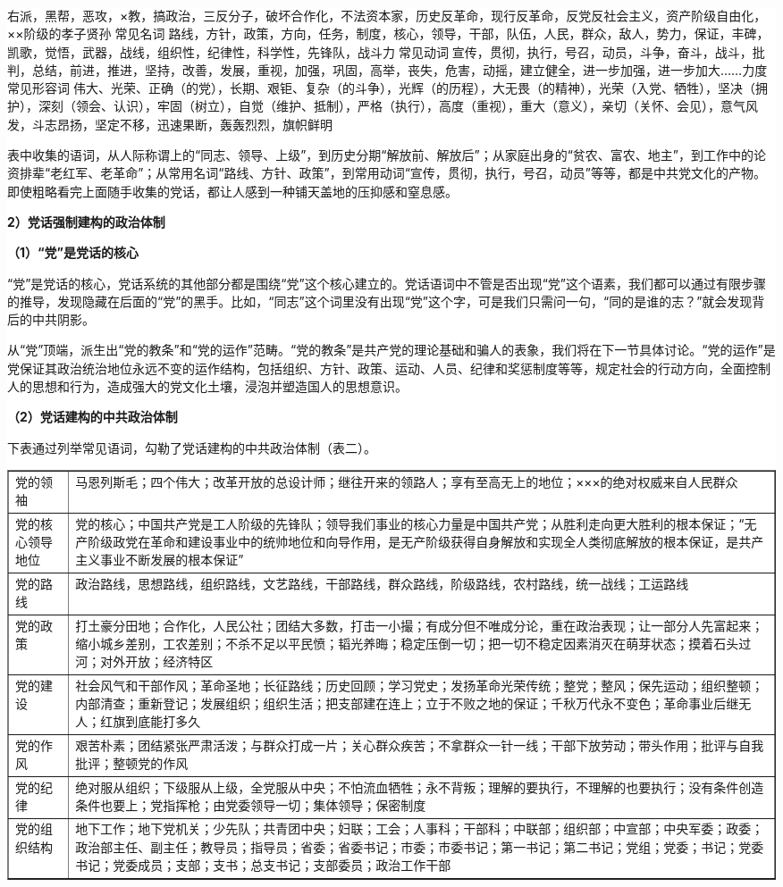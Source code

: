 <td> 右派，黑帮，恶攻，×教，搞政治，三反分子，破坏合作化，不法资本家，历史反革命，现行反革命，反党反社会主义，资产阶级自由化，××阶级的孝子贤孙 </td>
</tr>
<tr>
<td>常见名词</td>
<td> 路线，方针，政策，方向，任务，制度，核心，领导，干部，队伍，人民，群众，敌人，势力，保证，丰碑，凯歌，觉悟，武器，战线，组织性，纪律性，科学性，先锋队，战斗力 </td>
</tr>
<tr>
<td>常见动词</td>
<td> 宣传，贯彻，执行，号召，动员，斗争，奋斗，战斗，批判，总结，前进，推进，坚持，改善，发展，重视，加强，巩固，高举，丧失，危害，动摇，建立健全，进一步加强，进一步加大……力度 </td>
</tr>
<tr>
<td>常见形容词</td>
<td> 伟大、光荣、正确（的党），长期、艰钜、复杂（的斗争），光辉（的历程），大无畏（的精神），光荣（入党、牺牲），坚决（拥护），深刻（领会、认识），牢固（树立），自觉（维护、抵制），严格（执行），高度（重视），重大（意义），亲切（关怀、会见），意气风发，斗志昂扬，坚定不移，迅速果断，轰轰烈烈，旗帜鲜明 </td>
</tr>
</tbody>
</table>
<p>表中收集的语词，从人际称谓上的“同志、领导、上级”，到历史分期“解放前、解放后”；从家庭出身的“贫农、富农、地主”，到工作中的论资排辈“老红军、老革命”；从常用名词“路线、方针、政策”，到常用动词“宣传，贯彻，执行，号召，动员”等等，都是中共党文化的产物。即使粗略看完上面随手收集的党话，都让人感到一种铺天盖地的压抑感和窒息感。 </p>
<p> <b>2）党话强制建构的政治体制 </p>
<p>（1）“党”是党话的核心</b></p>
<p>“党”是党话的核心，党话系统的其他部分都是围绕“党”这个核心建立的。党话语词中不管是否出现“党”这个语素，我们都可以通过有限步骤的推导，发现隐藏在后面的“党”的黑手。比如，“同志”这个词里没有出现“党”这个字，可是我们只需问一句，“同的是谁的志？”就会发现背后的中共阴影。 </p>
<p>从“党”顶端，派生出“党的教条”和“党的运作”范畴。“党的教条”是共产党的理论基础和骗人的表象，我们将在下一节具体讨论。“党的运作”是党保证其政治统治地位永远不变的运作结构，包括组织、方针、政策、运动、人员、纪律和奖惩制度等等，规定社会的行动方向，全面控制人的思想和行为，造成强大的党文化土壤，浸泡并塑造国人的思想意识。 </p>
<p><b>（2）党话建构的中共政治体制 </b></p>
<p>下表通过列举常见语词，勾勒了党话建构的中共政治体制（表二）。 </p>
<table border=1 cellpadding=2 cellspacing=2>
<tbody>
<tr>
<td>党的领袖</td>
<td>马恩列斯毛；四个伟大；改革开放的总设计师；继往开来的领路人；享有至高无上的地位；×××的绝对权威来自人民群众 </td>
</tr>
<tr>
<td>党的核心领导地位 </td>
<td>党的核心；中国共产党是工人阶级的先锋队；领导我们事业的核心力量是中国共产党；从胜利走向更大胜利的根本保证；“无产阶级政党在革命和建设事业中的统帅地位和向导作用，是无产阶级获得自身解放和实现全人类彻底解放的根本保证，是共产主义事业不断发展的根本保证”</td>
</tr>
<tr>
<td> 党的路线</td>
<td> 政治路线，思想路线，组织路线，文艺路线，干部路线，群众路线，阶级路线，农村路线，统一战线；工运路线 </td>
</tr>
<tr>
<td>党的政策</td>
<td> 打土豪分田地；合作化，人民公社；团结大多数，打击一小撮；有成分但不唯成分论，重在政治表现；让一部分人先富起来；缩小城乡差别，工农差别；不杀不足以平民愤；韬光养晦；稳定压倒一切；把一切不稳定因素消灭在萌芽状态；摸着石头过河；对外开放；经济特区 </td>
</tr>
<tr>
<td>党的建设</td>
<td> 社会风气和干部作风；革命圣地；长征路线；历史回顾；学习党史；发扬革命光荣传统；整党；整风；保先运动；组织整顿；内部清查；重新登记；发展组织；组织生活；把支部建在连上；立于不败之地的保证；千秋万代永不变色；革命事业后继无人；红旗到底能打多久</td>
</tr>
<tr>
<td>党的作风</td>
<td> 艰苦朴素；团结紧张严肃活泼；与群众打成一片；关心群众疾苦；不拿群众一针一线；干部下放劳动；带头作用；批评与自我批评；整顿党的作风 </td>
</tr>
<tr>
<td>党的纪律 </td>
<td>绝对服从组织；下级服从上级，全党服从中央；不怕流血牺牲；永不背叛；理解的要执行，不理解的也要执行；没有条件创造条件也要上；党指挥枪；由党委领导一切；集体领导；保密制度 </td>
</tr>
<tr>
<td>党的组织结构</td>
<td> 地下工作；地下党机关；少先队；共青团中央；妇联；工会；人事科；干部科；中联部；组织部；中宣部；中央军委；政委；政治部主任、副主任；教导员；指导员；省委；省委书记；市委；市委书记；第一书记；第二书记；党组；党委；书记；党委书记；党委成员；支部；支书；总支书记；支部委员；政治工作干部 </td>
